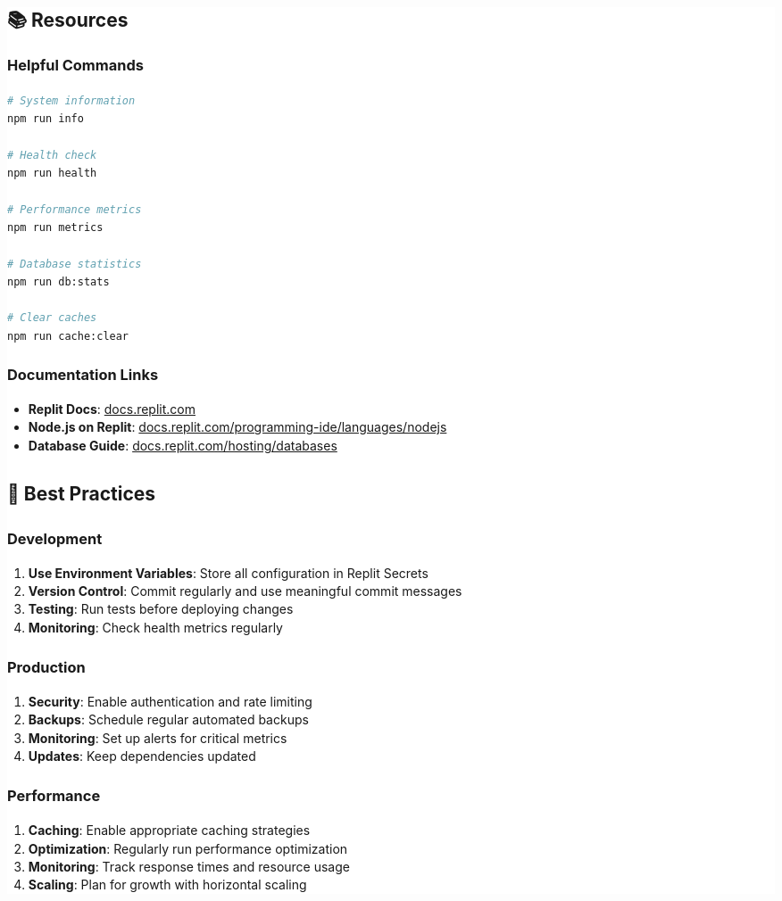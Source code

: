 ## 📚 Resources

### Helpful Commands

```bash
# System information
npm run info

# Health check
npm run health

# Performance metrics
npm run metrics

# Database statistics
npm run db:stats

# Clear caches
npm run cache:clear
```

### Documentation Links

- **Replit Docs**: [docs.replit.com](https://docs.replit.com)
- **Node.js on Replit**: [docs.replit.com/programming-ide/languages/nodejs](https://docs.replit.com/programming-ide/languages/nodejs)
- **Database Guide**: [docs.replit.com/hosting/databases](https://docs.replit.com/hosting/databases)

## 🎯 Best Practices

### Development

1. **Use Environment Variables**: Store all configuration in Replit Secrets
2. **Version Control**: Commit regularly and use meaningful commit messages
3. **Testing**: Run tests before deploying changes
4. **Monitoring**: Check health metrics regularly

### Production

1. **Security**: Enable authentication and rate limiting
2. **Backups**: Schedule regular automated backups
3. **Monitoring**: Set up alerts for critical metrics
4. **Updates**: Keep dependencies updated

### Performance

1. **Caching**: Enable appropriate caching strategies
2. **Optimization**: Regularly run performance optimization
3. **Monitoring**: Track response times and resource usage
4. **Scaling**: Plan for growth with horizontal scaling
